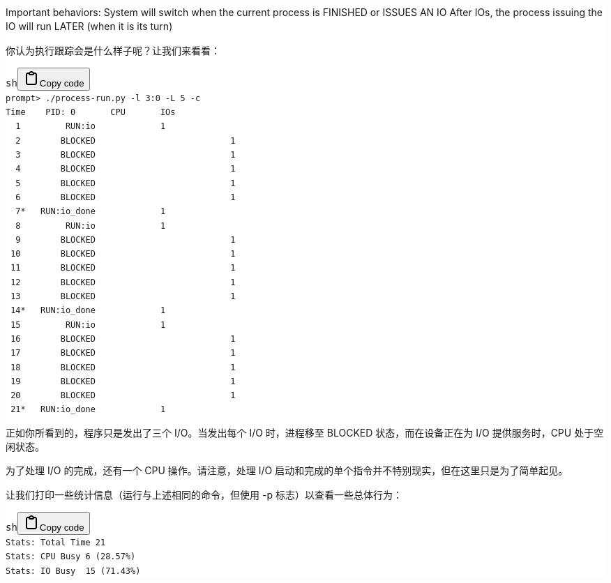 Important behaviors:
  System will switch when the current process is FINISHED or ISSUES AN IO
  After IOs, the process issuing the IO will run LATER (when it is its turn)
</code></div></div></pre>

你认为执行跟踪会是什么样子呢？让我们来看看：

<pre><div class="bg-black rounded-md"><div class="flex items-center relative text-gray-200 bg-gray-800 dark:bg-token-surface-primary px-4 py-2 text-xs font-sans justify-between rounded-t-md"><span>sh</span><span class="" data-state="closed"><button class="flex gap-1 items-center"><svg width="24" height="24" viewBox="0 0 24 24" fill="none" xmlns="http://www.w3.org/2000/svg" class="icon-sm"><path fill-rule="evenodd" clip-rule="evenodd" d="M12 4C10.8954 4 10 4.89543 10 6H14C14 4.89543 13.1046 4 12 4ZM8.53513 4C9.22675 2.8044 10.5194 2 12 2C13.4806 2 14.7733 2.8044 15.4649 4H17C18.6569 4 20 5.34315 20 7V19C20 20.6569 18.6569 22 17 22H7C5.34315 22 4 20.6569 4 19V7C4 5.34315 5.34315 4 7 4H8.53513ZM8 6H7C6.44772 6 6 6.44772 6 7V19C6 19.5523 6.44772 20 7 20H17C17.5523 20 18 19.5523 18 19V7C18 6.44772 17.5523 6 17 6H16C16 7.10457 15.1046 8 14 8H10C8.89543 8 8 7.10457 8 6Z" fill="currentColor"></path></svg>Copy code</button></span></div><div class="p-4 overflow-y-auto"><code class="!whitespace-pre hljs language-sh">prompt> ./process-run.py -l 3:0 -L 5 -c
Time    PID: 0       CPU       IOs
  1         RUN:io             1
  2        BLOCKED                           1
  3        BLOCKED                           1
  4        BLOCKED                           1
  5        BLOCKED                           1
  6        BLOCKED                           1
  7*   RUN:io_done             1
  8         RUN:io             1
  9        BLOCKED                           1
 10        BLOCKED                           1
 11        BLOCKED                           1
 12        BLOCKED                           1
 13        BLOCKED                           1
 14*   RUN:io_done             1
 15         RUN:io             1
 16        BLOCKED                           1
 17        BLOCKED                           1
 18        BLOCKED                           1
 19        BLOCKED                           1
 20        BLOCKED                           1
 21*   RUN:io_done             1
</code></div></div></pre>

正如你所看到的，程序只是发出了三个 I/O。当发出每个 I/O 时，进程移至 BLOCKED 状态，而在设备正在为 I/O 提供服务时，CPU 处于空闲状态。

为了处理 I/O 的完成，还有一个 CPU 操作。请注意，处理 I/O 启动和完成的单个指令并不特别现实，但在这里只是为了简单起见。

让我们打印一些统计信息（运行与上述相同的命令，但使用 -p 标志）以查看一些总体行为：

<pre><div class="bg-black rounded-md"><div class="flex items-center relative text-gray-200 bg-gray-800 dark:bg-token-surface-primary px-4 py-2 text-xs font-sans justify-between rounded-t-md"><span>sh</span><span class="" data-state="closed"><button class="flex gap-1 items-center"><svg width="24" height="24" viewBox="0 0 24 24" fill="none" xmlns="http://www.w3.org/2000/svg" class="icon-sm"><path fill-rule="evenodd" clip-rule="evenodd" d="M12 4C10.8954 4 10 4.89543 10 6H14C14 4.89543 13.1046 4 12 4ZM8.53513 4C9.22675 2.8044 10.5194 2 12 2C13.4806 2 14.7733 2.8044 15.4649 4H17C18.6569 4 20 5.34315 20 7V19C20 20.6569 18.6569 22 17 22H7C5.34315 22 4 20.6569 4 19V7C4 5.34315 5.34315 4 7 4H8.53513ZM8 6H7C6.44772 6 6 6.44772 6 7V19C6 19.5523 6.44772 20 7 20H17C17.5523 20 18 19.5523 18 19V7C18 6.44772 17.5523 6 17 6H16C16 7.10457 15.1046 8 14 8H10C8.89543 8 8 7.10457 8 6Z" fill="currentColor"></path></svg>Copy code</button></span></div><div class="p-4 overflow-y-auto"><code class="!whitespace-pre hljs language-sh">Stats: Total Time 21
Stats: CPU Busy 6 (28.57%)
Stats: IO Busy  15 (71.43%)
</code></div></div></pre>
